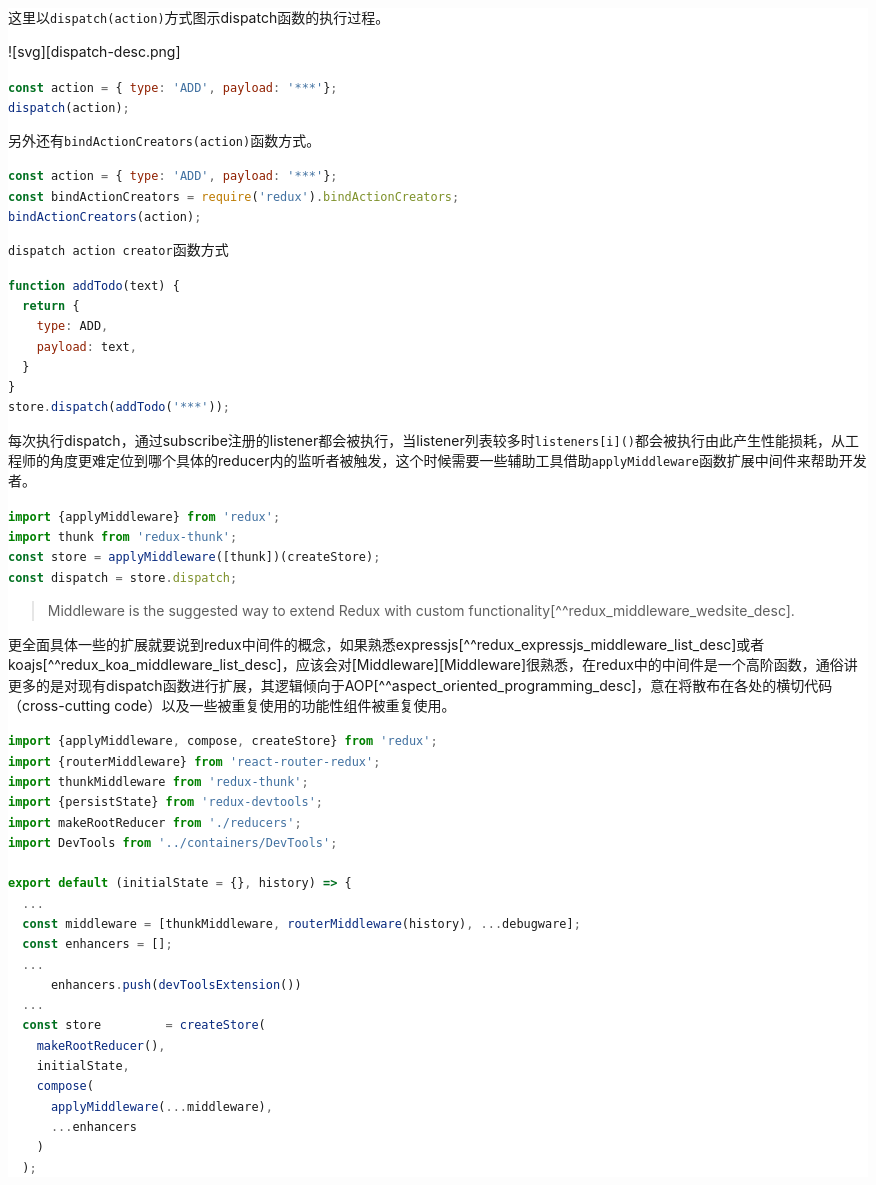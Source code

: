 这里以`dispatch(action)`方式图示dispatch函数的执行过程。

![svg][dispatch-desc.png]

```js
const action = { type: 'ADD', payload: '***'};
dispatch(action);
```

另外还有`bindActionCreators(action)`函数方式。

```js
const action = { type: 'ADD', payload: '***'};
const bindActionCreators = require('redux').bindActionCreators;
bindActionCreators(action);
```

`dispatch action creator`函数方式

```js
function addTodo(text) {
  return {
    type: ADD,
    payload: text,
  }
}
store.dispatch(addTodo('***'));
```

每次执行dispatch，通过subscribe注册的listener都会被执行，当listener列表较多时`listeners[i]()`都会被执行由此产生性能损耗，从工程师的角度更难定位到哪个具体的reducer内的监听者被触发，这个时候需要一些辅助工具借助`applyMiddleware`函数扩展中间件来帮助开发者。

```js
import {applyMiddleware} from 'redux';
import thunk from 'redux-thunk';
const store = applyMiddleware([thunk])(createStore);
const dispatch = store.dispatch;
```

> Middleware is the suggested way to extend Redux with custom functionality[^^redux_middleware_wedsite_desc].

更全面具体一些的扩展就要说到redux中间件的概念，如果熟悉expressjs[^^redux_expressjs_middleware_list_desc]或者koajs[^^redux_koa_middleware_list_desc]，应该会对[Middleware][Middleware]很熟悉，在redux中的中间件是一个高阶函数，通俗讲更多的是对现有dispatch函数进行扩展，其逻辑倾向于AOP[^^aspect_oriented_programming_desc]，意在将散布在各处的横切代码（cross-cutting code）以及一些被重复使用的功能性组件被重复使用。


```js
import {applyMiddleware, compose, createStore} from 'redux';
import {routerMiddleware} from 'react-router-redux';
import thunkMiddleware from 'redux-thunk';
import {persistState} from 'redux-devtools';
import makeRootReducer from './reducers';
import DevTools from '../containers/DevTools';

export default (initialState = {}, history) => {
  ...
  const middleware = [thunkMiddleware, routerMiddleware(history), ...debugware];
  const enhancers = [];
  ...
      enhancers.push(devToolsExtension())
  ...
  const store         = createStore(
    makeRootReducer(),
    initialState,
    compose(
      applyMiddleware(...middleware),
      ...enhancers
    )
  );
```